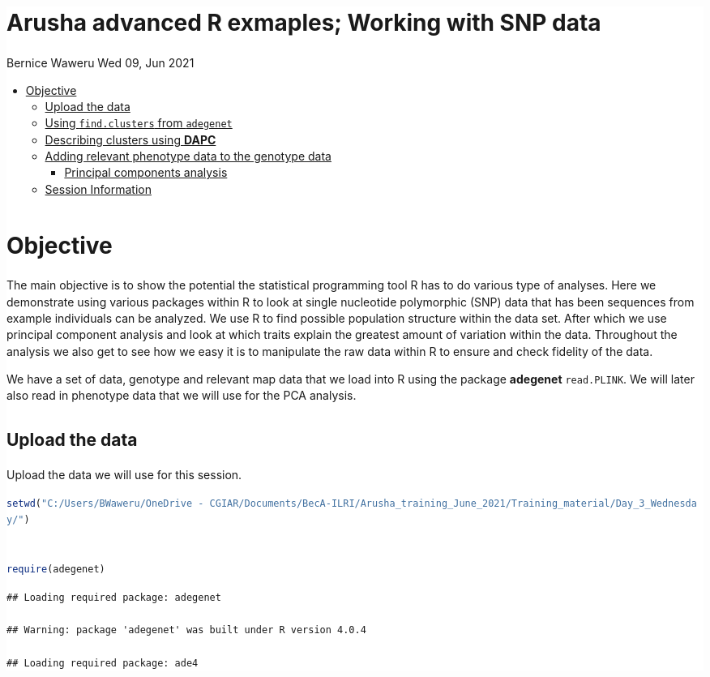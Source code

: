 Arusha advanced R exmaples; Working with SNP data
================
Bernice Waweru
Wed 09, Jun 2021

-   [Objective](#objective)
    -   [Upload the data](#upload-the-data)
    -   [Using `find.clusters` from
        `adegenet`](#using-findclusters-from-adegenet)
    -   [Describing clusters using
        **DAPC**](#describing-clusters-using-dapc)
    -   [Adding relevant phenotype data to the genotype
        data](#adding-relevant-phenotype-data-to-the-genotype-data)
        -   [Principal components
            analysis](#principal-components-analysis)
    -   [Session Information](#session-information)

# Objective

The main objective is to show the potential the statistical programming
tool R has to do various type of analyses. Here we demonstrate using
various packages within R to look at single nucleotide polymorphic (SNP)
data that has been sequences from example individuals can be analyzed.
We use R to find possible population structure within the data set.
After which we use principal component analysis and look at which traits
explain the greatest amount of variation within the data. Throughout the
analysis we also get to see how we easy it is to manipulate the raw data
within R to ensure and check fidelity of the data.

We have a set of data, genotype and relevant map data that we load into
R using the package **adegenet** `read.PLINK`. We will later also read
in phenotype data that we will use for the PCA analysis.

## Upload the data

Upload the data we will use for this session.

``` r
setwd("C:/Users/BWaweru/OneDrive - CGIAR/Documents/BecA-ILRI/Arusha_training_June_2021/Training_material/Day_3_Wednesday/")


require(adegenet)
```

    ## Loading required package: adegenet

    ## Warning: package 'adegenet' was built under R version 4.0.4

    ## Loading required package: ade4
